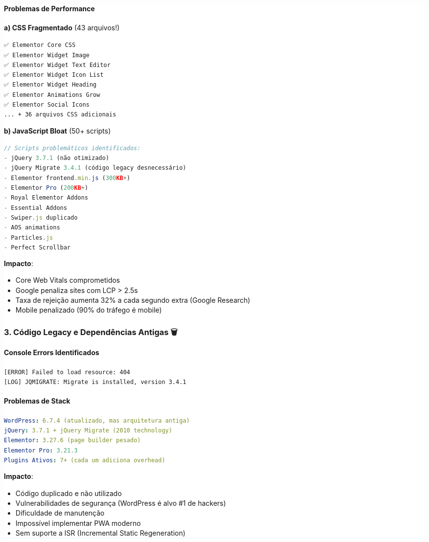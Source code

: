 #### Problemas de Performance

**a) CSS Fragmentado** (43 arquivos!)
```
✅ Elementor Core CSS
✅ Elementor Widget Image
✅ Elementor Widget Text Editor
✅ Elementor Widget Icon List
✅ Elementor Widget Heading
✅ Elementor Animations Grow
✅ Elementor Social Icons
... + 36 arquivos CSS adicionais
```

**b) JavaScript Bloat** (50+ scripts)
```javascript
// Scripts problemáticos identificados:
- jQuery 3.7.1 (não otimizado)
- jQuery Migrate 3.4.1 (código legacy desnecessário)
- Elementor frontend.min.js (300KB+)
- Elementor Pro (200KB+)
- Royal Elementor Addons
- Essential Addons
- Swiper.js duplicado
- AOS animations
- Particles.js
- Perfect Scrollbar
```

**Impacto**:
- Core Web Vitals comprometidos
- Google penaliza sites com LCP > 2.5s
- Taxa de rejeição aumenta 32% a cada segundo extra (Google Research)
- Mobile penalizado (90% do tráfego é mobile)


### 3. **Código Legacy e Dependências Antigas** 🗑️

#### Console Errors Identificados
```
[ERROR] Failed to load resource: 404
[LOG] JQMIGRATE: Migrate is installed, version 3.4.1
```

#### Problemas de Stack
```yaml
WordPress: 6.7.4 (atualizado, mas arquitetura antiga)
jQuery: 3.7.1 + jQuery Migrate (2010 technology)
Elementor: 3.27.6 (page builder pesado)
Elementor Pro: 3.21.3
Plugins Ativos: 7+ (cada um adiciona overhead)
```

**Impacto**:
- Código duplicado e não utilizado
- Vulnerabilidades de segurança (WordPress é alvo #1 de hackers)
- Dificuldade de manutenção
- Impossível implementar PWA moderno
- Sem suporte a ISR (Incremental Static Regeneration)
